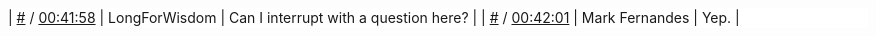 | [#](#004158) / [00:41:58](https://www.youtube.com/watch?v=aLoqcivNvV0&t=00h41m58s) | LongForWisdom    | Can I interrupt with a question here?                                                                                                                                                                                                                                                                                                                                                                                                                                                                                                                                                                                                                                                                                                                                                                                                                                                                                                                                                                                                                                                                                                                                                                                                                                                                                                                                                                                                                                                                                                                                                                                                                                                                                                                                                                                                                                                                                                                                                                                                                                                                                                                                                                                                                                                                                                                                       |
| [#](#004201) / [00:42:01](https://www.youtube.com/watch?v=aLoqcivNvV0&t=00h42m01s) | Mark Fernandes   | Yep.                                                                                                                                                                                                                                                                                                                                                                                                                                                                                                                                                                                                                                                                                                                                                                                                                                                                                                                                                                                                                                                                                                                                                                                                                                                                                                                                                                                                                                                                                                                                                                                                                                                                                                                                                                                                                                                                                                                                                                                                                                                                                                                                                                                                                                                                                                                                                                        |